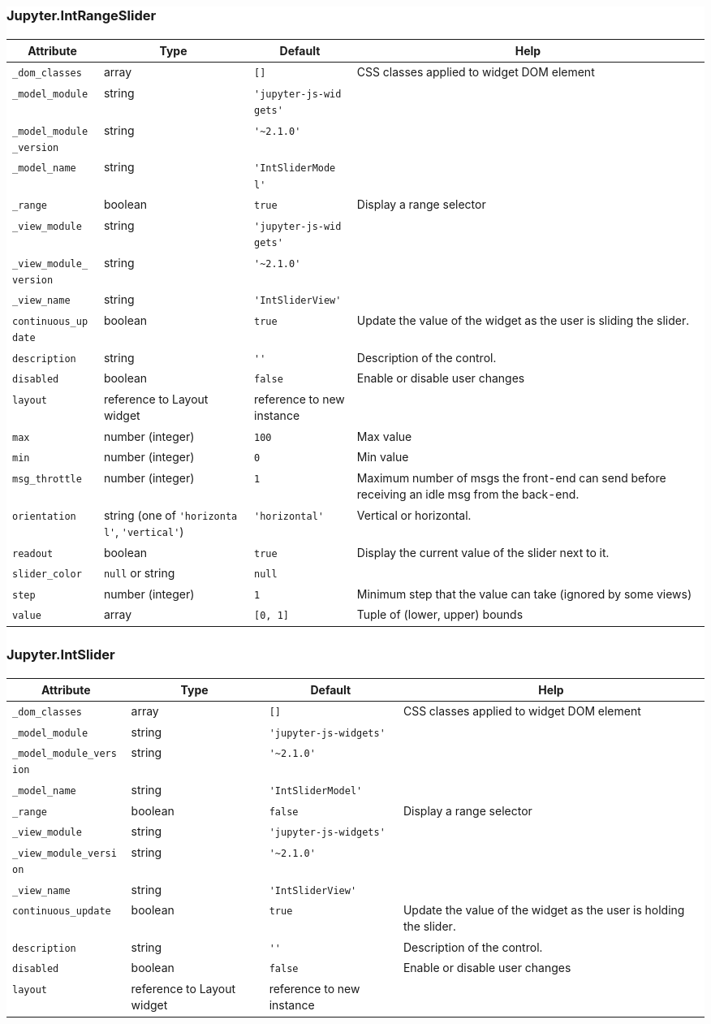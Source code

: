 ### Jupyter.IntRangeSlider

| Attribute               | Type                                         | Default                   | Help                                                                                          |
| ----------------------- | -------------------------------------------- | ------------------------- | --------------------------------------------------------------------------------------------- |
| `_dom_classes`          | array                                        | `[]`                      | CSS classes applied to widget DOM element                                                     |
| `_model_module`         | string                                       | `'jupyter-js-widgets'`    |
| `_model_module_version` | string                                       | `'~2.1.0'`                |
| `_model_name`           | string                                       | `'IntSliderModel'`        |
| `_range`                | boolean                                      | `true`                    | Display a range selector                                                                      |
| `_view_module`          | string                                       | `'jupyter-js-widgets'`    |
| `_view_module_version`  | string                                       | `'~2.1.0'`                |
| `_view_name`            | string                                       | `'IntSliderView'`         |
| `continuous_update`     | boolean                                      | `true`                    | Update the value of the widget as the user is sliding the slider.                             |
| `description`           | string                                       | `''`                      | Description of the control.                                                                   |
| `disabled`              | boolean                                      | `false`                   | Enable or disable user changes                                                                |
| `layout`                | reference to Layout widget                   | reference to new instance |
| `max`                   | number (integer)                             | `100`                     | Max value                                                                                     |
| `min`                   | number (integer)                             | `0`                       | Min value                                                                                     |
| `msg_throttle`          | number (integer)                             | `1`                       | Maximum number of msgs the front-end can send before receiving an idle msg from the back-end. |
| `orientation`           | string (one of `'horizontal'`, `'vertical'`) | `'horizontal'`            | Vertical or horizontal.                                                                       |
| `readout`               | boolean                                      | `true`                    | Display the current value of the slider next to it.                                           |
| `slider_color`          | `null` or string                             | `null`                    |
| `step`                  | number (integer)                             | `1`                       | Minimum step that the value can take (ignored by some views)                                  |
| `value`                 | array                                        | `[0, 1]`                  | Tuple of (lower, upper) bounds                                                                |

### Jupyter.IntSlider

| Attribute               | Type                                         | Default                   | Help                                                                                          |
| ----------------------- | -------------------------------------------- | ------------------------- | --------------------------------------------------------------------------------------------- |
| `_dom_classes`          | array                                        | `[]`                      | CSS classes applied to widget DOM element                                                     |
| `_model_module`         | string                                       | `'jupyter-js-widgets'`    |
| `_model_module_version` | string                                       | `'~2.1.0'`                |
| `_model_name`           | string                                       | `'IntSliderModel'`        |
| `_range`                | boolean                                      | `false`                   | Display a range selector                                                                      |
| `_view_module`          | string                                       | `'jupyter-js-widgets'`    |
| `_view_module_version`  | string                                       | `'~2.1.0'`                |
| `_view_name`            | string                                       | `'IntSliderView'`         |
| `continuous_update`     | boolean                                      | `true`                    | Update the value of the widget as the user is holding the slider.                             |
| `description`           | string                                       | `''`                      | Description of the control.                                                                   |
| `disabled`              | boolean                                      | `false`                   | Enable or disable user changes                                                                |
| `layout`                | reference to Layout widget                   | reference to new instance |